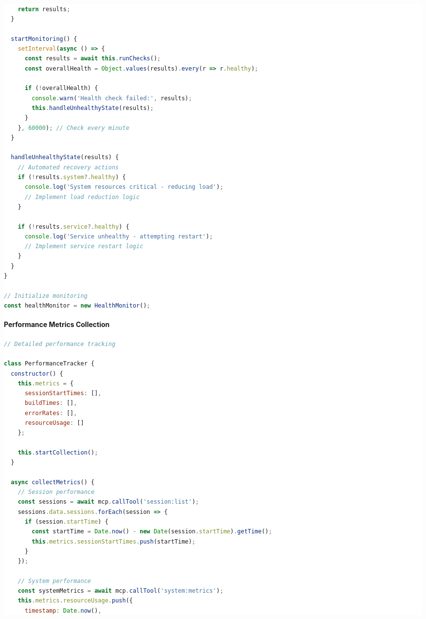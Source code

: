 ```javascript
    return results;
  }

  startMonitoring() {
    setInterval(async () => {
      const results = await this.runChecks();
      const overallHealth = Object.values(results).every(r => r.healthy);
      
      if (!overallHealth) {
        console.warn('Health check failed:', results);
        this.handleUnhealthyState(results);
      }
    }, 60000); // Check every minute
  }

  handleUnhealthyState(results) {
    // Automated recovery actions
    if (!results.system?.healthy) {
      console.log('System resources critical - reducing load');
      // Implement load reduction logic
    }
    
    if (!results.service?.healthy) {
      console.log('Service unhealthy - attempting restart');
      // Implement service restart logic
    }
  }
}

// Initialize monitoring
const healthMonitor = new HealthMonitor();
```

#### **Performance Metrics Collection**
```javascript
// Detailed performance tracking

class PerformanceTracker {
  constructor() {
    this.metrics = {
      sessionStartTimes: [],
      buildTimes: [],
      errorRates: [],
      resourceUsage: []
    };
    
    this.startCollection();
  }

  async collectMetrics() {
    // Session performance
    const sessions = await mcp.callTool('session:list');
    sessions.data.sessions.forEach(session => {
      if (session.startTime) {
        const startTime = Date.now() - new Date(session.startTime).getTime();
        this.metrics.sessionStartTimes.push(startTime);
      }
    });

    // System performance
    const systemMetrics = await mcp.callTool('system:metrics');
    this.metrics.resourceUsage.push({
      timestamp: Date.now(),
```